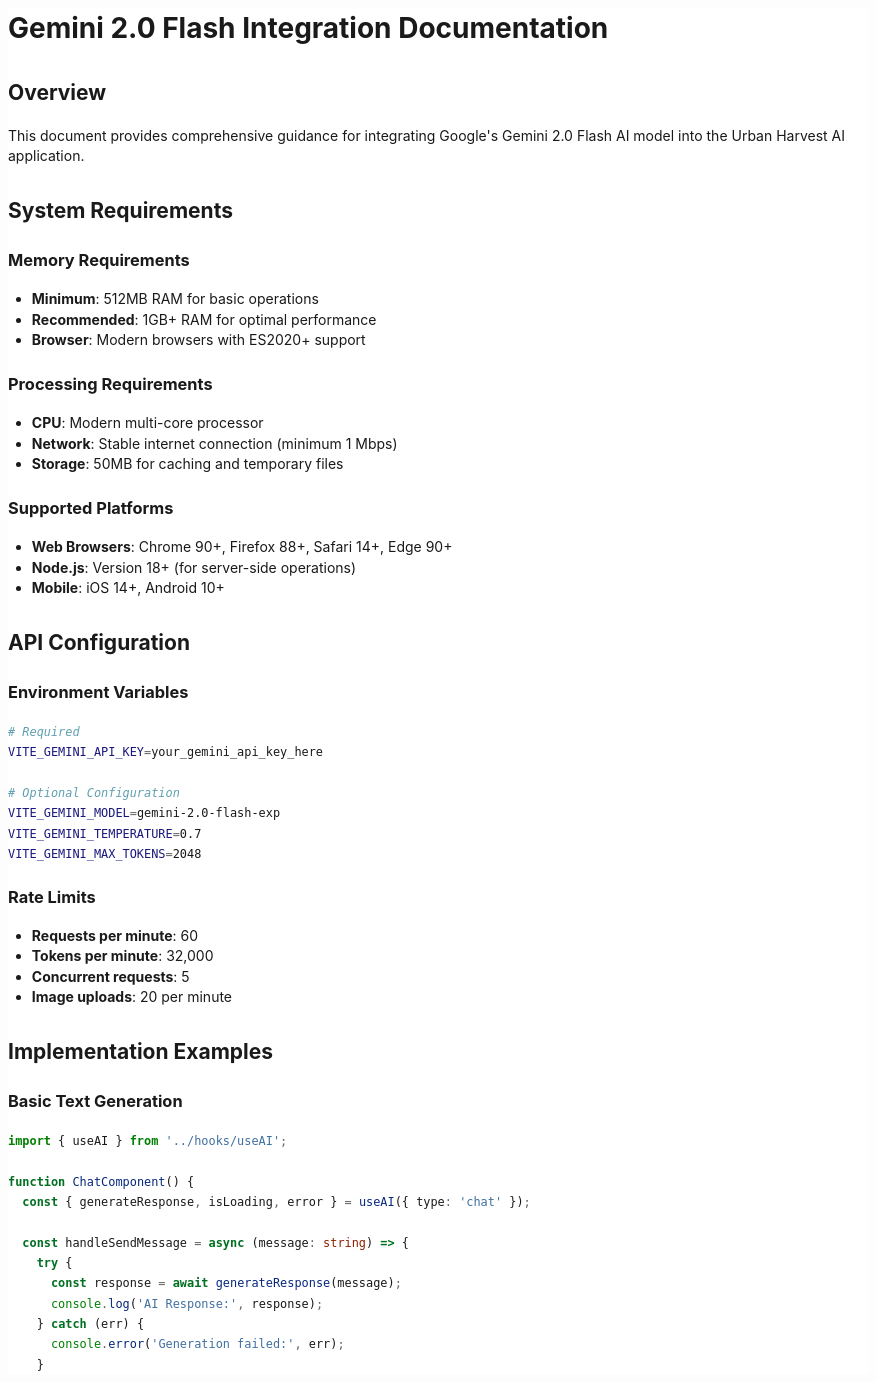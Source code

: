 # Gemini 2.0 Flash Integration Documentation

## Overview

This document provides comprehensive guidance for integrating Google's Gemini 2.0 Flash AI model into the Urban Harvest AI application.

## System Requirements

### Memory Requirements
- **Minimum**: 512MB RAM for basic operations
- **Recommended**: 1GB+ RAM for optimal performance
- **Browser**: Modern browsers with ES2020+ support

### Processing Requirements
- **CPU**: Modern multi-core processor
- **Network**: Stable internet connection (minimum 1 Mbps)
- **Storage**: 50MB for caching and temporary files

### Supported Platforms
- **Web Browsers**: Chrome 90+, Firefox 88+, Safari 14+, Edge 90+
- **Node.js**: Version 18+ (for server-side operations)
- **Mobile**: iOS 14+, Android 10+

## API Configuration

### Environment Variables
```bash
# Required
VITE_GEMINI_API_KEY=your_gemini_api_key_here

# Optional Configuration
VITE_GEMINI_MODEL=gemini-2.0-flash-exp
VITE_GEMINI_TEMPERATURE=0.7
VITE_GEMINI_MAX_TOKENS=2048
```

### Rate Limits
- **Requests per minute**: 60
- **Tokens per minute**: 32,000
- **Concurrent requests**: 5
- **Image uploads**: 20 per minute

## Implementation Examples

### Basic Text Generation
```typescript
import { useAI } from '../hooks/useAI';

function ChatComponent() {
  const { generateResponse, isLoading, error } = useAI({ type: 'chat' });

  const handleSendMessage = async (message: string) => {
    try {
      const response = await generateResponse(message);
      console.log('AI Response:', response);
    } catch (err) {
      console.error('Generation failed:', err);
    }
```